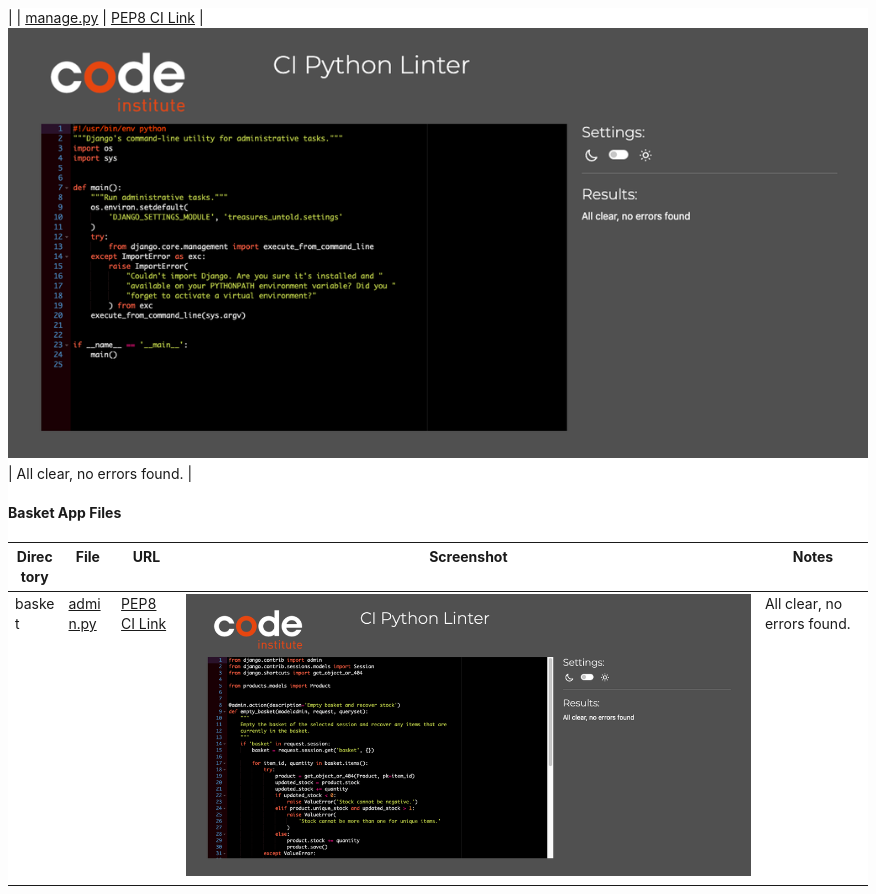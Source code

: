 |  | [manage.py](/manage.py) | [PEP8 CI Link](https://pep8ci.herokuapp.com/https://raw.githubusercontent.com/apeskinian/p5_treasures_untold/main/manage.py) | ![Python Validation](documentation/testing/validation/python/project_level/valid_manage.png "Valid manage.py") | All clear, no errors found. |

#### Basket App Files
| Directory | File | URL | Screenshot | Notes |
| --- | --- | --- | --- | --- |
| basket | [admin.py](basket/admin.py) | [PEP8 CI Link](https://pep8ci.herokuapp.com/https://raw.githubusercontent.com/apeskinian/p5_treasures_untold/main/basket/admin.py) | ![Python Validation](documentation/testing/validation/python/basket_app/valid_basket_admin.png "Valid admin.py") | All clear, no errors found. |